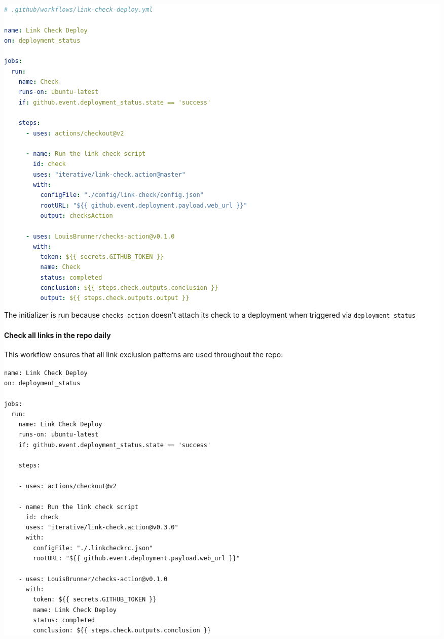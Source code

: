 ```yaml
# .github/workflows/link-check-deploy.yml

name: Link Check Deploy
on: deployment_status

jobs:
  run:
    name: Check
    runs-on: ubuntu-latest
    if: github.event.deployment_status.state == 'success'

    steps:
      - uses: actions/checkout@v2

      - name: Run the link check script
        id: check
        uses: "iterative/link-check.action@master"
        with:
          configFile: "./config/link-check/config.json"
          rootURL: "${{ github.event.deployment.payload.web_url }}"
          output: checksAction

      - uses: LouisBrunner/checks-action@v0.1.0
        with:
          token: ${{ secrets.GITHUB_TOKEN }}
          name: Check
          status: completed
          conclusion: ${{ steps.check.outputs.conclusion }}
          output: ${{ steps.check.outputs.output }}
```

The initializer is run because `checks-action` doesn't attach its check to a
deployment when triggered via `deployment_status`

#### Check all links in the repo daily

This workflow ensures that all link exclusion patterns are used throughout the repo:

```
name: Link Check Deploy
on: deployment_status

jobs:
  run:
    name: Link Check Deploy
    runs-on: ubuntu-latest
    if: github.event.deployment_status.state == 'success'

    steps:

    - uses: actions/checkout@v2

    - name: Run the link check script
      id: check
      uses: "iterative/link-check.action@v0.3.0"
      with:
        configFile: "./.linkcheckrc.json"
        rootURL: "${{ github.event.deployment.payload.web_url }}"

    - uses: LouisBrunner/checks-action@v0.1.0
      with:
        token: ${{ secrets.GITHUB_TOKEN }}
        name: Link Check Deploy
        status: completed
        conclusion: ${{ steps.check.outputs.conclusion }}
```